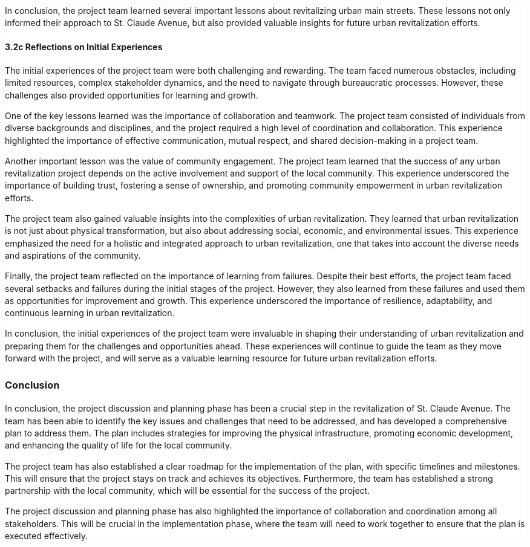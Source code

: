 In conclusion, the project team learned several important lessons about revitalizing urban main streets. These lessons not only informed their approach to St. Claude Avenue, but also provided valuable insights for future urban revitalization efforts.




#### 3.2c Reflections on Initial Experiences

The initial experiences of the project team were both challenging and rewarding. The team faced numerous obstacles, including limited resources, complex stakeholder dynamics, and the need to navigate through bureaucratic processes. However, these challenges also provided opportunities for learning and growth.

One of the key lessons learned was the importance of collaboration and teamwork. The project team consisted of individuals from diverse backgrounds and disciplines, and the project required a high level of coordination and collaboration. This experience highlighted the importance of effective communication, mutual respect, and shared decision-making in a project team.

Another important lesson was the value of community engagement. The project team learned that the success of any urban revitalization project depends on the active involvement and support of the local community. This experience underscored the importance of building trust, fostering a sense of ownership, and promoting community empowerment in urban revitalization efforts.

The project team also gained valuable insights into the complexities of urban revitalization. They learned that urban revitalization is not just about physical transformation, but also about addressing social, economic, and environmental issues. This experience emphasized the need for a holistic and integrated approach to urban revitalization, one that takes into account the diverse needs and aspirations of the community.

Finally, the project team reflected on the importance of learning from failures. Despite their best efforts, the project team faced several setbacks and failures during the initial stages of the project. However, they also learned from these failures and used them as opportunities for improvement and growth. This experience underscored the importance of resilience, adaptability, and continuous learning in urban revitalization.

In conclusion, the initial experiences of the project team were invaluable in shaping their understanding of urban revitalization and preparing them for the challenges and opportunities ahead. These experiences will continue to guide the team as they move forward with the project, and will serve as a valuable learning resource for future urban revitalization efforts.

### Conclusion

In conclusion, the project discussion and planning phase has been a crucial step in the revitalization of St. Claude Avenue. The team has been able to identify the key issues and challenges that need to be addressed, and has developed a comprehensive plan to address them. The plan includes strategies for improving the physical infrastructure, promoting economic development, and enhancing the quality of life for the local community. 

The project team has also established a clear roadmap for the implementation of the plan, with specific timelines and milestones. This will ensure that the project stays on track and achieves its objectives. Furthermore, the team has established a strong partnership with the local community, which will be essential for the success of the project. 

The project discussion and planning phase has also highlighted the importance of collaboration and coordination among all stakeholders. This will be crucial in the implementation phase, where the team will need to work together to ensure that the plan is executed effectively. 

